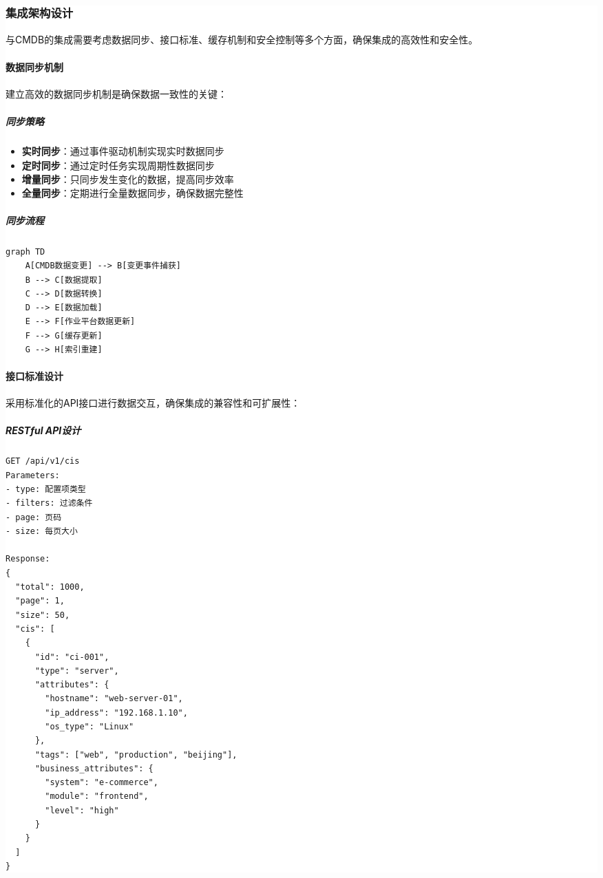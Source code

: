 ### 集成架构设计

与CMDB的集成需要考虑数据同步、接口标准、缓存机制和安全控制等多个方面，确保集成的高效性和安全性。

#### 数据同步机制
建立高效的数据同步机制是确保数据一致性的关键：

##### 同步策略
- **实时同步**：通过事件驱动机制实现实时数据同步
- **定时同步**：通过定时任务实现周期性数据同步
- **增量同步**：只同步发生变化的数据，提高同步效率
- **全量同步**：定期进行全量数据同步，确保数据完整性

##### 同步流程
```mermaid
graph TD
    A[CMDB数据变更] --> B[变更事件捕获]
    B --> C[数据提取]
    C --> D[数据转换]
    D --> E[数据加载]
    E --> F[作业平台数据更新]
    F --> G[缓存更新]
    G --> H[索引重建]
```

#### 接口标准设计
采用标准化的API接口进行数据交互，确保集成的兼容性和可扩展性：

##### RESTful API设计
```http
GET /api/v1/cis
Parameters:
- type: 配置项类型
- filters: 过滤条件
- page: 页码
- size: 每页大小

Response:
{
  "total": 1000,
  "page": 1,
  "size": 50,
  "cis": [
    {
      "id": "ci-001",
      "type": "server",
      "attributes": {
        "hostname": "web-server-01",
        "ip_address": "192.168.1.10",
        "os_type": "Linux"
      },
      "tags": ["web", "production", "beijing"],
      "business_attributes": {
        "system": "e-commerce",
        "module": "frontend",
        "level": "high"
      }
    }
  ]
}
```
